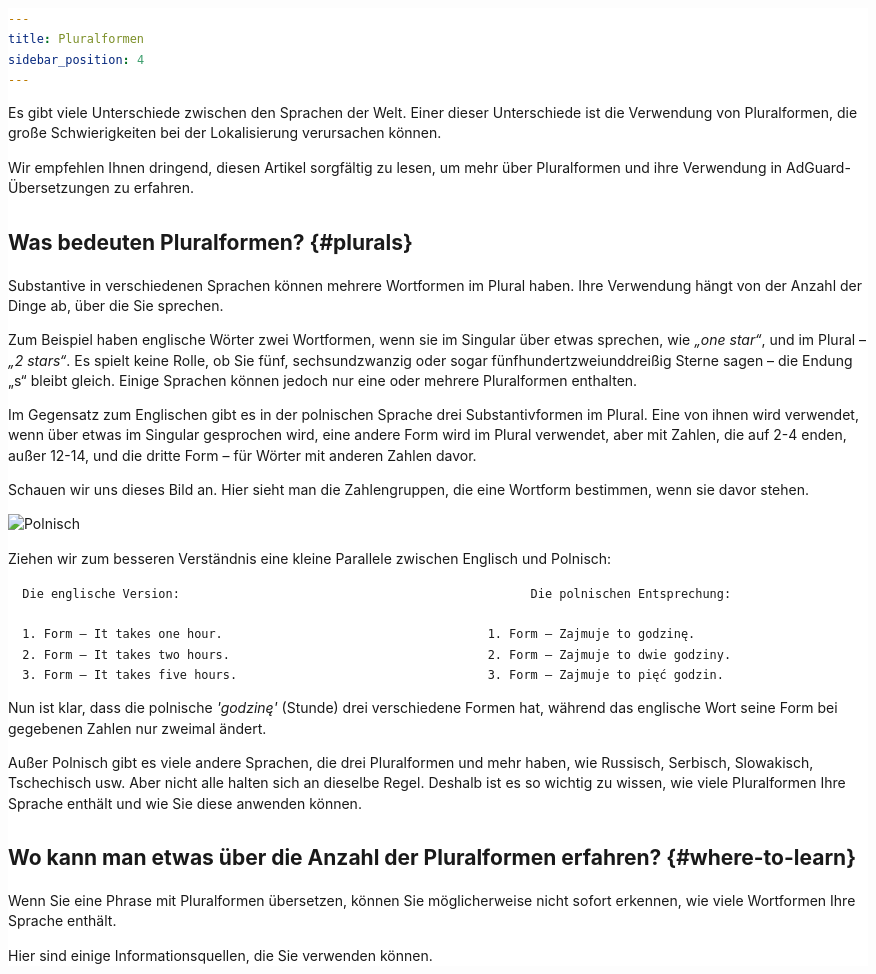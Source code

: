 ```yaml
---
title: Pluralformen
sidebar_position: 4
---
```



Es gibt viele Unterschiede zwischen den Sprachen der Welt. Einer dieser Unterschiede ist die Verwendung von Pluralformen, die große Schwierigkeiten bei der Lokalisierung verursachen können.

Wir empfehlen Ihnen dringend, diesen Artikel sorgfältig zu lesen, um mehr über Pluralformen und ihre Verwendung in AdGuard-Übersetzungen zu erfahren.

## Was bedeuten Pluralformen? {#plurals}

Substantive in verschiedenen Sprachen können mehrere Wortformen im Plural haben. Ihre Verwendung hängt von der Anzahl der Dinge ab, über die Sie sprechen.

Zum Beispiel haben englische Wörter zwei Wortformen, wenn sie im Singular über etwas sprechen, wie *„one star“*, und im Plural – *„2 stars“*. Es spielt keine Rolle, ob Sie fünf, sechsundzwanzig oder sogar fünfhundertzweiunddreißig Sterne sagen – die Endung „s“ bleibt gleich. Einige Sprachen können jedoch nur eine oder mehrere Pluralformen enthalten.

Im Gegensatz zum Englischen gibt es in der polnischen Sprache drei Substantivformen im Plural. Eine von ihnen wird verwendet, wenn über etwas im Singular gesprochen wird, eine andere Form wird im Plural verwendet, aber mit Zahlen, die auf 2-4 enden, außer 12-14, und die dritte Form – für Wörter mit anderen Zahlen davor.

Schauen wir uns dieses Bild an. Hier sieht man die Zahlengruppen, die eine Wortform bestimmen, wenn sie davor stehen.

![Polnisch](https://cdn.adtidy.org/content/Kb/ad_blocker/miscellaneous/adguard_translations/polish.png)

Ziehen wir zum besseren Verständnis eine kleine Parallele zwischen Englisch und Polnisch: 

      Die englische Version:                                                 Die polnischen Entsprechung:
    
      1. Form — It takes one hour.                                     1. Form — Zajmuje to godzinę. 
      2. Form — It takes two hours.                                    2. Form — Zajmuje to dwie godziny. 
      3. Form — It takes five hours.                                   3. Form — Zajmuje to pięć godzin.

Nun ist klar, dass die polnische *'godzinę'* (Stunde) drei verschiedene Formen hat, während das englische Wort seine Form bei gegebenen Zahlen nur zweimal ändert.

Außer Polnisch gibt es viele andere Sprachen, die drei Pluralformen und mehr haben, wie Russisch, Serbisch, Slowakisch, Tschechisch usw. Aber nicht alle halten sich an dieselbe Regel. Deshalb ist es so wichtig zu wissen, wie viele Pluralformen Ihre Sprache enthält und wie Sie diese anwenden können.

## Wo kann man etwas über die Anzahl der Pluralformen erfahren? {#where-to-learn}

Wenn Sie eine Phrase mit Pluralformen übersetzen, können Sie möglicherweise nicht sofort erkennen, wie viele Wortformen Ihre Sprache enthält.

Hier sind einige Informationsquellen, die Sie verwenden können.
